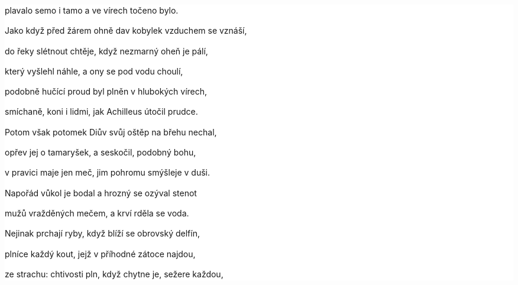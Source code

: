 <section>

plavalo semo i tamo a ve vírech točeno bylo.

Jako když před žárem ohně dav kobylek vzduchem se vznáší,

</section>

<section>

do řeky slétnout chtěje, když nezmarný oheň je pálí,

</section>

<section>

který vyšlehl náhle, a ony se pod vodu choulí,

</section>

<section>

podobně hučící proud byl plněn v hlubokých vírech,

</section>

<section>

smíchaně, koni i lidmi, jak Achilleus útočil prudce.

Potom však potomek Diův svůj oštěp na břehu nechal,

</section>

<section>

opřev jej o tamaryšek, a seskočil, podobný bohu,

</section>

<section>

v pravici maje jen meč, jim pohromu smýšleje v duši.

Napořád vůkol je bodal a hrozný se ozýval stenot

</section>

<section>

mužů vražděných mečem, a krví rděla se voda.

Nejinak prchají ryby, když blíží se obrovský delfín,

</section>

<section>

plníce každý kout, jejž v příhodné zátoce najdou,

</section>

<section>

ze strachu: chtivosti pln, když chytne je, sežere každou,
